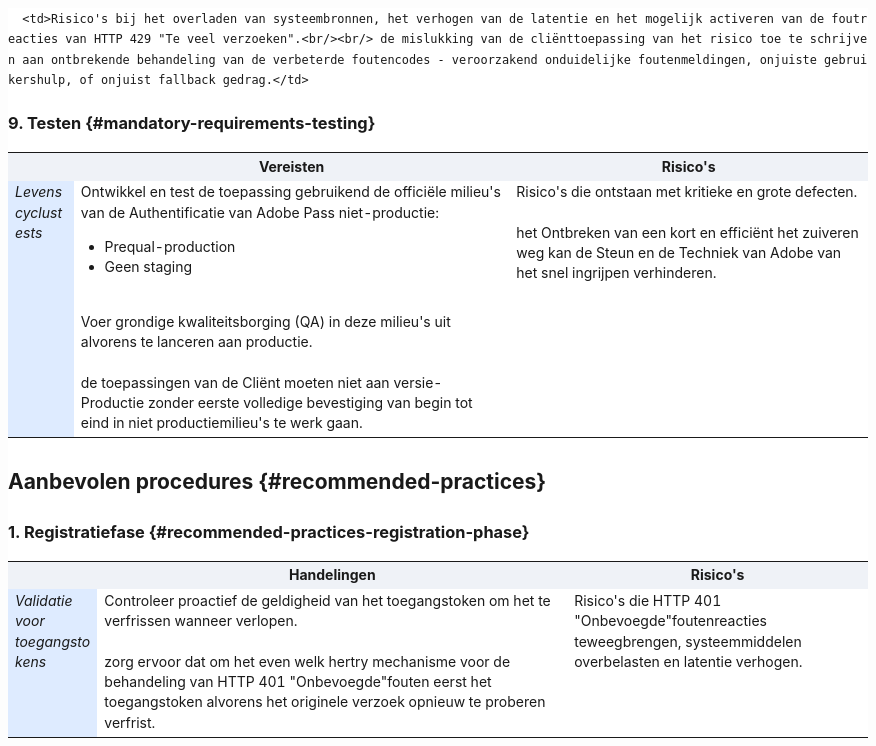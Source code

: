       <td>Risico's bij het overladen van systeembronnen, het verhogen van de latentie en het mogelijk activeren van de foutreacties van HTTP 429 "Te veel verzoeken".<br/><br/> de mislukking van de cliënttoepassing van het risico toe te schrijven aan ontbrekende behandeling van de verbeterde foutencodes - veroorzakend onduidelijke foutenmeldingen, onjuiste gebruikershulp, of onjuist fallback gedrag.</td>
   </tr>
</table>

### &#x200B;9. Testen {#mandatory-requirements-testing}

<table style="table-layout:auto">
   <tr>
      <th style="background-color: #EFF2F7;"></th>
      <th style="background-color: #EFF2F7;">Vereisten</th>
      <th style="background-color: #EFF2F7;">Risico's</th>
   </tr>
   <tr>
      <td style="background-color: #DEEBFF;"><i>Levenscyclustests</i></td>
      <td>Ontwikkel en test de toepassing gebruikend de officiële milieu's van de Authentificatie van Adobe Pass niet-productie:<ul><li>Prequal-production</li><li>Geen staging</li></ul><br/>Voer grondige kwaliteitsborging (QA) in deze milieu's uit alvorens te lanceren aan productie.<br/><br/> de toepassingen van de Cliënt moeten niet aan versie-Productie zonder eerste volledige bevestiging van begin tot eind in niet productiemilieu's te werk gaan.</td>
      <td>Risico's die ontstaan met kritieke en grote defecten.<br/><br/> het Ontbreken van een kort en efficiënt het zuiveren weg kan de Steun en de Techniek van Adobe van het snel ingrijpen verhinderen.</td>
   </tr>
</table>

## Aanbevolen procedures {#recommended-practices}

### &#x200B;1. Registratiefase {#recommended-practices-registration-phase}

<table style="table-layout:auto">
   <tr>
      <th style="background-color: #EFF2F7;"></th>
      <th style="background-color: #EFF2F7;">Handelingen</th>
      <th style="background-color: #EFF2F7;">Risico's</th>
   </tr>
   <tr>
      <td style="background-color: #DEEBFF;"><i>Validatie voor toegangstokens</i></td>
      <td>Controleer proactief de geldigheid van het toegangstoken om het te verfrissen wanneer verlopen.<br/><br/> zorg ervoor dat om het even welk hertry mechanisme voor de behandeling van HTTP 401 "Onbevoegde"fouten eerst het toegangstoken alvorens het originele verzoek opnieuw te proberen verfrist.</td>
      <td>Risico's die HTTP 401 "Onbevoegde"foutenreacties teweegbrengen, systeemmiddelen overbelasten en latentie verhogen.</td>
   </tr>
</table>
